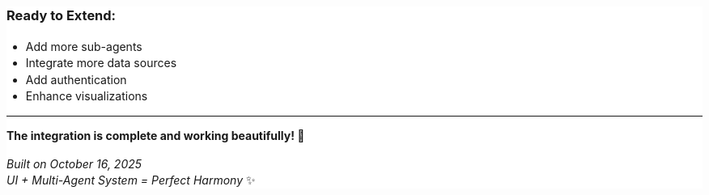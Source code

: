 ### **Ready to Extend:**
- Add more sub-agents
- Integrate more data sources
- Add authentication
- Enhance visualizations

---

**The integration is complete and working beautifully! 🎊**

*Built on October 16, 2025*  
*UI + Multi-Agent System = Perfect Harmony* ✨

